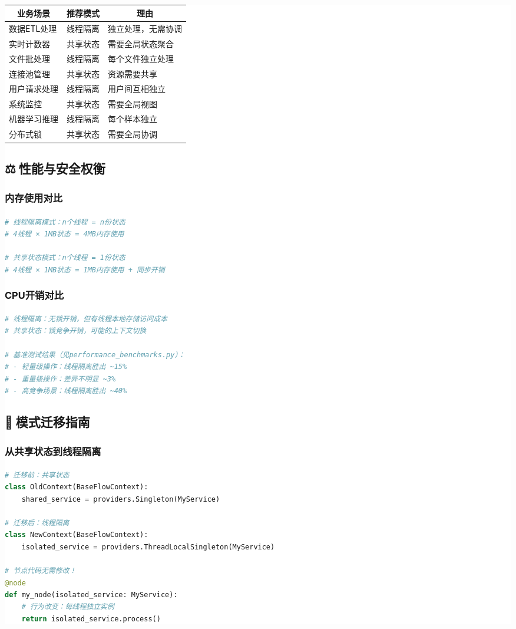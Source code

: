 | 业务场景 | 推荐模式 | 理由 |
|---------|---------|------|
| 数据ETL处理 | 线程隔离 | 独立处理，无需协调 |
| 实时计数器 | 共享状态 | 需要全局状态聚合 |
| 文件批处理 | 线程隔离 | 每个文件独立处理 |
| 连接池管理 | 共享状态 | 资源需要共享 |
| 用户请求处理 | 线程隔离 | 用户间互相独立 |
| 系统监控 | 共享状态 | 需要全局视图 |
| 机器学习推理 | 线程隔离 | 每个样本独立 |
| 分布式锁 | 共享状态 | 需要全局协调 |

## ⚖️ 性能与安全权衡

### 内存使用对比

```python
# 线程隔离模式：n个线程 = n份状态
# 4线程 × 1MB状态 = 4MB内存使用

# 共享状态模式：n个线程 = 1份状态  
# 4线程 × 1MB状态 = 1MB内存使用 + 同步开销
```

### CPU开销对比

```python
# 线程隔离：无锁开销，但有线程本地存储访问成本
# 共享状态：锁竞争开销，可能的上下文切换

# 基准测试结果（见performance_benchmarks.py）：
# - 轻量级操作：线程隔离胜出 ~15%
# - 重量级操作：差异不明显 ~3%  
# - 高竞争场景：线程隔离胜出 ~40%
```

## 🔄 模式迁移指南

### 从共享状态到线程隔离

```python
# 迁移前：共享状态
class OldContext(BaseFlowContext):
    shared_service = providers.Singleton(MyService)

# 迁移后：线程隔离
class NewContext(BaseFlowContext):
    isolated_service = providers.ThreadLocalSingleton(MyService)

# 节点代码无需修改！
@node
def my_node(isolated_service: MyService):
    # 行为改变：每线程独立实例
    return isolated_service.process()
```
